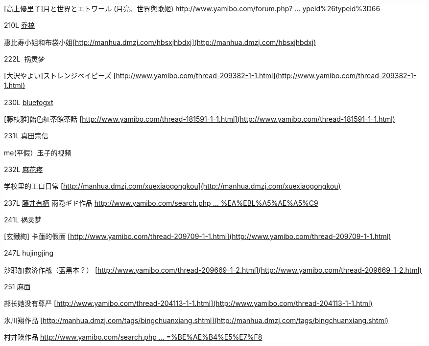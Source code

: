 [高上優里子]月と世界とエトワール (月亮、世界與歌姬)
[http://www.yamibo.com/forum.php? ... ypeid%26typeid%3D66](http://www.yamibo.com/forum.php?mod=viewthread&amp;tid=222206&amp;extra=page%3D1%26filter%3Dtypeid%26typeid%3D66)


210L [乔槁](http://bbs.saraba1st.com/2b/space-uid-225412.html)

惠比寿小姐和布袋小姐[http://manhua.dmzj.com/hbsxjhbdxj](http://manhua.dmzj.com/hbsxjhbdxj)


222L  祸灵梦

[大沢やよい]ストレンジベイビーズ
[http://www.yamibo.com/thread-209382-1-1.html](http://www.yamibo.com/thread-209382-1-1.html)


230L [bluefogxt](http://bbs.saraba1st.com/2b/space-uid-270989.html)

[藤枝雅]飴色紅茶館茶話
[http://www.yamibo.com/thread-181591-1-1.html](http://www.yamibo.com/thread-181591-1-1.html)


231L [真田宗信](http://bbs.saraba1st.com/2b/space-uid-239474.html)

me(平假）玉子的视频


232L [麻花疼](http://bbs.saraba1st.com/2b/space-uid-159902.html)

学校里的工口日常
[http://manhua.dmzj.com/xuexiaogongkou](http://manhua.dmzj.com/xuexiaogongkou)


237L [藤井有栖](http://bbs.saraba1st.com/2b/space-uid-178303.html)
雨隠ギド作品
[http://www.yamibo.com/search.php ... %EA%EBL%A5%AE%A5%C9](http://www.yamibo.com/search.php?mod=forum&amp;searchid=162&amp;orderby=lastpost&amp;ascdesc=desc&amp;searchsubmit=yes&amp;kw=%D3%EA%EBL%A5%AE%A5%C9)


241L 祸灵梦

[玄鐵絢] 卡蓮的假面
[http://www.yamibo.com/thread-209709-1-1.html](http://www.yamibo.com/thread-209709-1-1.html)


247L hujingjing

沙耶加救济作战（蓝黑本？）
[http://www.yamibo.com/thread-209669-1-2.html](http://www.yamibo.com/thread-209669-1-2.html)


251 [麻面](http://bbs.saraba1st.com/2b/space-uid-182001.html)

部长她没有尊严
[http://www.yamibo.com/thread-204113-1-1.html](http://www.yamibo.com/thread-204113-1-1.html)

氷川翔作品
[http://manhua.dmzj.com/tags/bingchuanxiang.shtml](http://manhua.dmzj.com/tags/bingchuanxiang.shtml)

村井瑛作品
[http://www.yamibo.com/search.php ... =%BE%AE%B4%E5%E7%F8](http://www.yamibo.com/search.php?mod=forum&amp;searchid=137&amp;orderby=lastpost&amp;ascdesc=desc&amp;searchsubmit=yes&amp;kw=%BE%AE%B4%E5%E7%F8)
